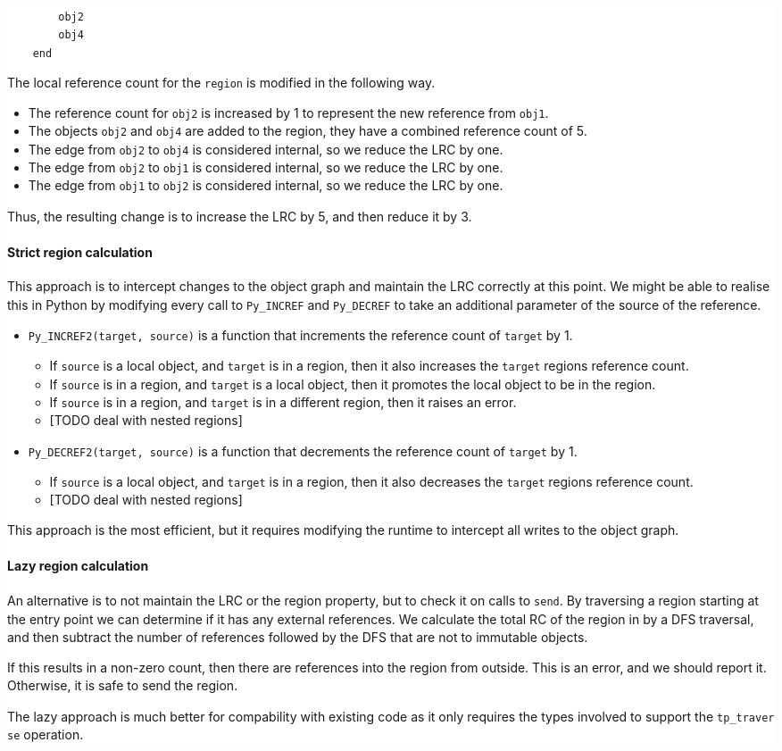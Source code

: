 ```mermaid
        obj2
        obj4
    end
```

The local reference count for the `region` is modified in the following way.
* The reference count for `obj2` is increased by 1 to represent the new reference from `obj1`.
* The objects `obj2` and `obj4` are added to the region, they have a combined reference count of 5.
* The edge from `obj2` to `obj4` is considered internal, so we reduce the LRC by one.
* The edge from `obj2` to `obj1` is considered internal, so we reduce the LRC by one.
* The edge from `obj1` to `obj2` is considered internal, so we reduce the LRC by one.

Thus, the resulting change is to increase the LRC by 5, and then reduce it by 3. 


#### Strict region calculation

This approach is to intercept changes to the object graph and maintain the LRC correctly at this point.
We might be able to realise this in Python by modifying every call to `Py_INCREF` and `Py_DECREF` to take an additional parameter of the source of the reference.


* `Py_INCREF2(target, source)` is a function that increments the reference count of `target` by 1.

   - If `source` is a local object, and `target` is in a region, then it also increases the `target` regions reference count.
   - If `source` is in a region, and `target` is a local object, then it promotes the local object to be in the region.
   - If `source` is in a region, and `target` is in a different region, then it raises an error.
   - [TODO deal with nested regions]

* `Py_DECREF2(target, source)` is a function that decrements the reference count of `target` by 1.

   - If `source` is a local object, and `target` is in a region, then it also decreases the `target` regions reference count.
   - [TODO deal with nested regions]

This approach is the most efficient, but it requires modifying the runtime to intercept all writes to the object graph.

#### Lazy region calculation

An alternative is to not maintain the LRC or the region property, but to check it on calls to `send`.
By traversing a region starting at the entry point we can determine if it has any external references. 
We calculate the total RC of the region in by a DFS traversal,
and then subtract the number of references followed by the DFS that are not to immutable objects.

If this results in a non-zero count, then there are references into the region from outside.
This is an error, and we should report it.
Otherwise, it is safe to send the region.

The lazy approach is much better for compability with existing code as it only requires the types involved to support the `tp_traverse` operation.
